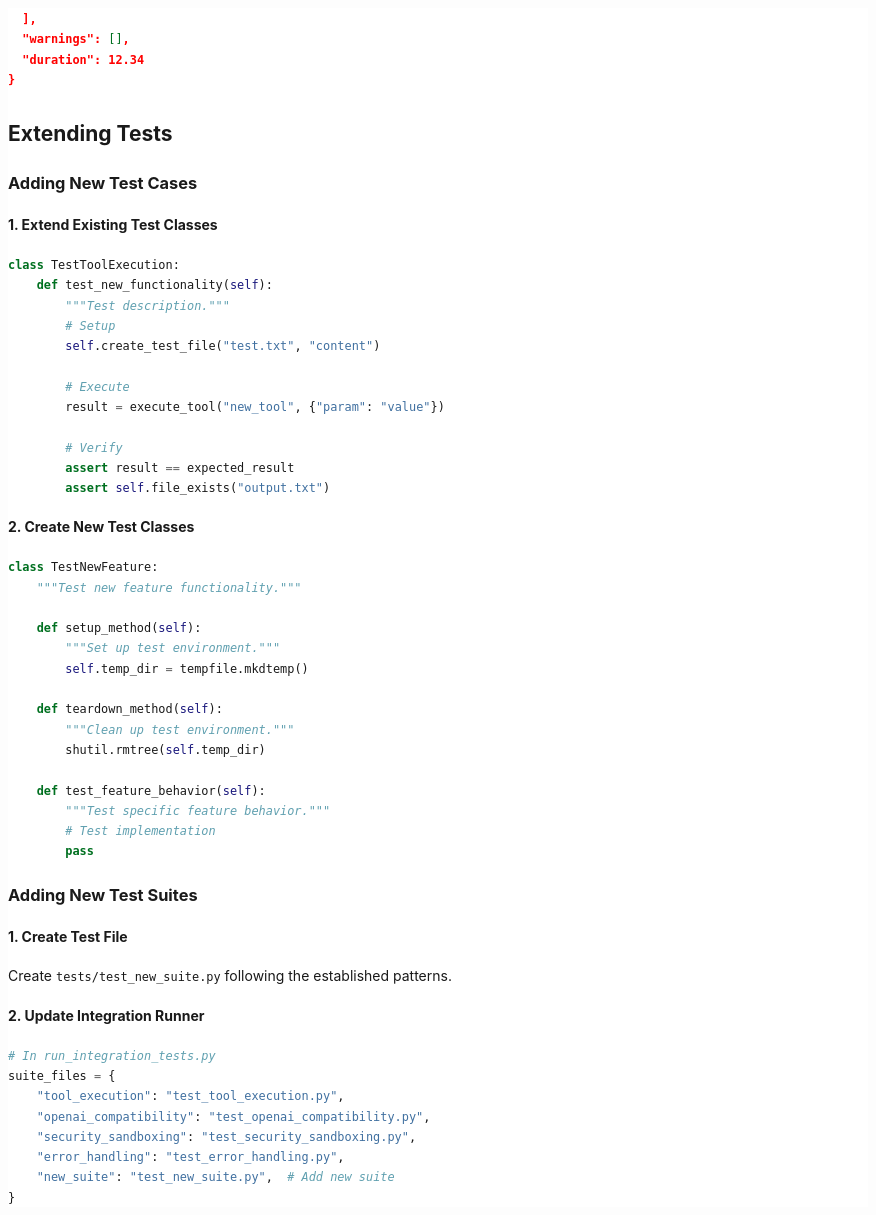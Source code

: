 ```json
  ],
  "warnings": [],
  "duration": 12.34
}
```

## Extending Tests

### Adding New Test Cases

#### 1. Extend Existing Test Classes
```python
class TestToolExecution:
    def test_new_functionality(self):
        """Test description."""
        # Setup
        self.create_test_file("test.txt", "content")
        
        # Execute
        result = execute_tool("new_tool", {"param": "value"})
        
        # Verify
        assert result == expected_result
        assert self.file_exists("output.txt")
```

#### 2. Create New Test Classes
```python
class TestNewFeature:
    """Test new feature functionality."""
    
    def setup_method(self):
        """Set up test environment."""
        self.temp_dir = tempfile.mkdtemp()
    
    def teardown_method(self):
        """Clean up test environment."""
        shutil.rmtree(self.temp_dir)
    
    def test_feature_behavior(self):
        """Test specific feature behavior."""
        # Test implementation
        pass
```

### Adding New Test Suites

#### 1. Create Test File
Create `tests/test_new_suite.py` following the established patterns.

#### 2. Update Integration Runner
```python
# In run_integration_tests.py
suite_files = {
    "tool_execution": "test_tool_execution.py",
    "openai_compatibility": "test_openai_compatibility.py",
    "security_sandboxing": "test_security_sandboxing.py",
    "error_handling": "test_error_handling.py",
    "new_suite": "test_new_suite.py",  # Add new suite
}
```
